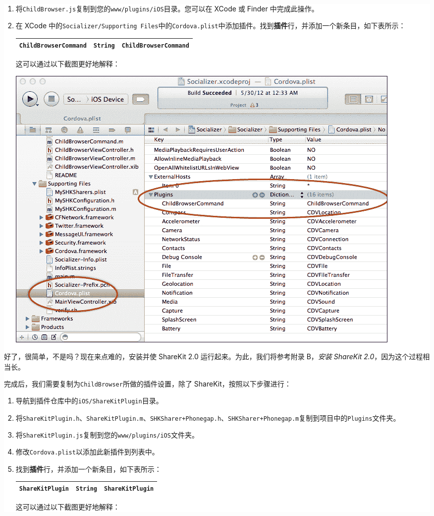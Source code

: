 1.  将`ChildBrowser.js`复制到您的`www/plugins/iOS`目录。您可以在 XCode 或 Finder 中完成此操作。

1.  在 XCode 中的`Socializer/Supporting Files`中的`Cordova.plist`中添加插件。找到**插件**行，并添加一个新条目，如下表所示：

    | `ChildBrowserCommand` | `String` | `ChildBrowserCommand` |
    | --- | --- | --- |

    这可以通过以下截图更好地解释：

    ![iOS 插件配置](img/9403_02_05.jpg)

好了，很简单，不是吗？现在来点难的，安装并使 ShareKit 2.0 运行起来。为此，我们将参考附录 B，*安装 ShareKit 2.0*，因为这个过程相当长。

完成后，我们需要复制为`ChildBrowser`所做的插件设置，除了 ShareKit，按照以下步骤进行：

1.  导航到插件仓库中的`iOS/ShareKitPlugin`目录。

1.  将`ShareKitPlugin.h`、`ShareKitPlugin.m`、`SHKSharer+Phonegap.h`、`SHKSharer+Phonegap.m`复制到项目中的`Plugins`文件夹。

1.  将`ShareKitPlugin.js`复制到您的`www/plugins/iOS`文件夹。

1.  修改`Cordova.plist`以添加此新插件到列表中。

1.  找到**插件**行，并添加一个新条目，如下表所示：

    | `ShareKitPlugin` | `String` | `ShareKitPlugin` |
    | --- | --- | --- |

    这可以通过以下截图更好地解释：
